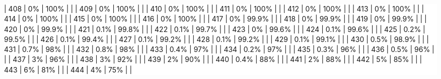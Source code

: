 | 408 | 0% | 100% |  |
| 409 | 0% | 100% |  |
| 410 | 0% | 100% |  |
| 411 | 0% | 100% |  |
| 412 | 0% | 100% |  |
| 413 | 0% | 100% |  |
| 414 | 0% | 100% |  |
| 415 | 0% | 100% |  |
| 416 | 0% | 100% |  |
| 417 | 0% | 99.9% |  |
| 418 | 0% | 99.9% |  |
| 419 | 0% | 99.9% |  |
| 420 | 0% | 99.9% |  |
| 421 | 0.1% | 99.8% |  |
| 422 | 0.1% | 99.7% |  |
| 423 | 0% | 99.6% |  |
| 424 | 0.1% | 99.6% |  |
| 425 | 0.2% | 99.5% |  |
| 426 | 0.1% | 99.4% |  |
| 427 | 0.1% | 99.2% |  |
| 428 | 0.1% | 99.2% |  |
| 429 | 0.1% | 99.1% |  |
| 430 | 0.5% | 98.9% |  |
| 431 | 0.7% | 98% |  |
| 432 | 0.8% | 98% |  |
| 433 | 0.4% | 97% |  |
| 434 | 0.2% | 97% |  |
| 435 | 0.3% | 96% |  |
| 436 | 0.5% | 96% |  |
| 437 | 3% | 96% |  |
| 438 | 3% | 92% |  |
| 439 | 2% | 90% |  |
| 440 | 0.4% | 88% |  |
| 441 | 2% | 88% |  |
| 442 | 5% | 85% |  |
| 443 | 6% | 81% |  |
| 444 | 4% | 75% |  |